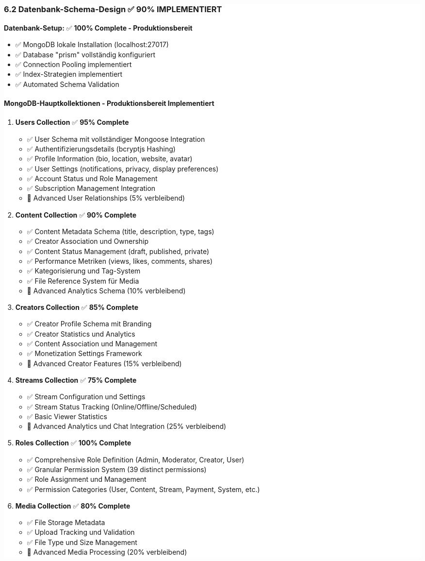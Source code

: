 ### 6.2 Datenbank-Schema-Design ✅ **90% IMPLEMENTIERT**

**Datenbank-Setup:** ✅ **100% Complete - Produktionsbereit**
- ✅ MongoDB lokale Installation (localhost:27017)
- ✅ Database "prism" vollständig konfiguriert
- ✅ Connection Pooling implementiert
- ✅ Index-Strategien implementiert
- ✅ Automated Schema Validation

#### MongoDB-Hauptkollektionen - **Produktionsbereit Implementiert**

1. **Users Collection** ✅ **95% Complete**
   - ✅ User Schema mit vollständiger Mongoose Integration
   - ✅ Authentifizierungsdetails (bcryptjs Hashing)
   - ✅ Profile Information (bio, location, website, avatar)
   - ✅ User Settings (notifications, privacy, display preferences)
   - ✅ Account Status und Role Management
   - ✅ Subscription Management Integration
   - 🔄 Advanced User Relationships (5% verbleibend)

2. **Content Collection** ✅ **90% Complete**
   - ✅ Content Metadata Schema (title, description, type, tags)
   - ✅ Creator Association und Ownership
   - ✅ Content Status Management (draft, published, private)
   - ✅ Performance Metriken (views, likes, comments, shares)
   - ✅ Kategorisierung und Tag-System
   - ✅ File Reference System für Media
   - 🔄 Advanced Analytics Schema (10% verbleibend)

3. **Creators Collection** ✅ **85% Complete**
   - ✅ Creator Profile Schema mit Branding
   - ✅ Creator Statistics und Analytics
   - ✅ Content Association und Management
   - ✅ Monetization Settings Framework
   - 🔄 Advanced Creator Features (15% verbleibend)

4. **Streams Collection** ✅ **75% Complete**
   - ✅ Stream Configuration und Settings
   - ✅ Stream Status Tracking (Online/Offline/Scheduled)
   - ✅ Basic Viewer Statistics
   - 🔄 Advanced Analytics und Chat Integration (25% verbleibend)

5. **Roles Collection** ✅ **100% Complete**
   - ✅ Comprehensive Role Definition (Admin, Moderator, Creator, User)
   - ✅ Granular Permission System (39 distinct permissions)
   - ✅ Role Assignment und Management
   - ✅ Permission Categories (User, Content, Stream, Payment, System, etc.)

6. **Media Collection** ✅ **80% Complete**
   - ✅ File Storage Metadata
   - ✅ Upload Tracking und Validation
   - ✅ File Type und Size Management
   - 🔄 Advanced Media Processing (20% verbleibend)

